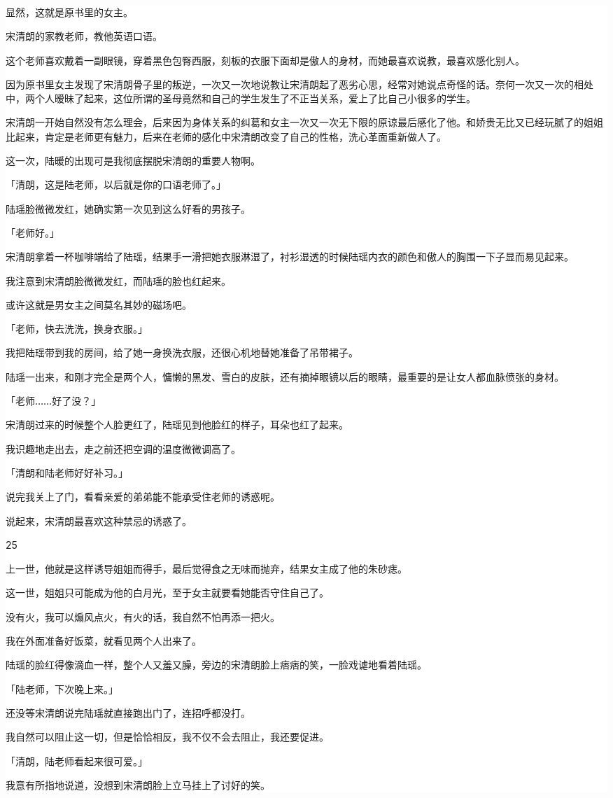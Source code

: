 显然，这就是原书里的女主。

宋清朗的家教老师，教他英语口语。

这个老师喜欢戴着一副眼镜，穿着黑色包臀西服，刻板的衣服下面却是傲人的身材，而她最喜欢说教，最喜欢感化别人。

因为原书里女主发现了宋清朗骨子里的叛逆，一次又一次地说教让宋清朗起了恶劣心思，经常对她说点奇怪的话。奈何一次又一次的相处中，两个人暧昧了起来，这位所谓的圣母竟然和自己的学生发生了不正当关系，爱上了比自己小很多的学生。

宋清朗一开始自然没有怎么理会，后来因为身体关系的纠葛和女主一次又一次无下限的原谅最后感化了他。和娇贵无比又已经玩腻了的姐姐比起来，肯定是老师更有魅力，后来在老师的感化中宋清朗改变了自己的性格，洗心革面重新做人了。

这一次，陆暖的出现可是我彻底摆脱宋清朗的重要人物啊。

「清朗，这是陆老师，以后就是你的口语老师了。」

陆瑶脸微微发红，她确实第一次见到这么好看的男孩子。

「老师好。」

宋清朗拿着一杯咖啡端给了陆瑶，结果手一滑把她衣服淋湿了，衬衫湿透的时候陆瑶内衣的颜色和傲人的胸围一下子显而易见起来。

我注意到宋清朗脸微微发红，而陆瑶的脸也红起来。

或许这就是男女主之间莫名其妙的磁场吧。

「老师，快去洗洗，换身衣服。」

我把陆瑶带到我的房间，给了她一身换洗衣服，还很心机地替她准备了吊带裙子。

陆瑶一出来，和刚才完全是两个人，慵懒的黑发、雪白的皮肤，还有摘掉眼镜以后的眼睛，最重要的是让女人都血脉偾张的身材。

「老师……好了没？」

宋清朗过来的时候整个人脸更红了，陆瑶见到他脸红的样子，耳朵也红了起来。

我识趣地走出去，走之前还把空调的温度微微调高了。

「清朗和陆老师好好补习。」

说完我关上了门，看看亲爱的弟弟能不能承受住老师的诱惑呢。

说起来，宋清朗最喜欢这种禁忌的诱惑了。

25

上一世，他就是这样诱导姐姐而得手，最后觉得食之无味而抛弃，结果女主成了他的朱砂痣。

这一世，姐姐只可能成为他的白月光，至于女主就要看她能否守住自己了。

没有火，我可以煽风点火，有火的话，我自然不怕再添一把火。

我在外面准备好饭菜，就看见两个人出来了。

陆瑶的脸红得像滴血一样，整个人又羞又臊，旁边的宋清朗脸上痞痞的笑，一脸戏谑地看着陆瑶。

「陆老师，下次晚上来。」

还没等宋清朗说完陆瑶就直接跑出门了，连招呼都没打。

我自然可以阻止这一切，但是恰恰相反，我不仅不会去阻止，我还要促进。

「清朗，陆老师看起来很可爱。」

我意有所指地说道，没想到宋清朗脸上立马挂上了讨好的笑。
